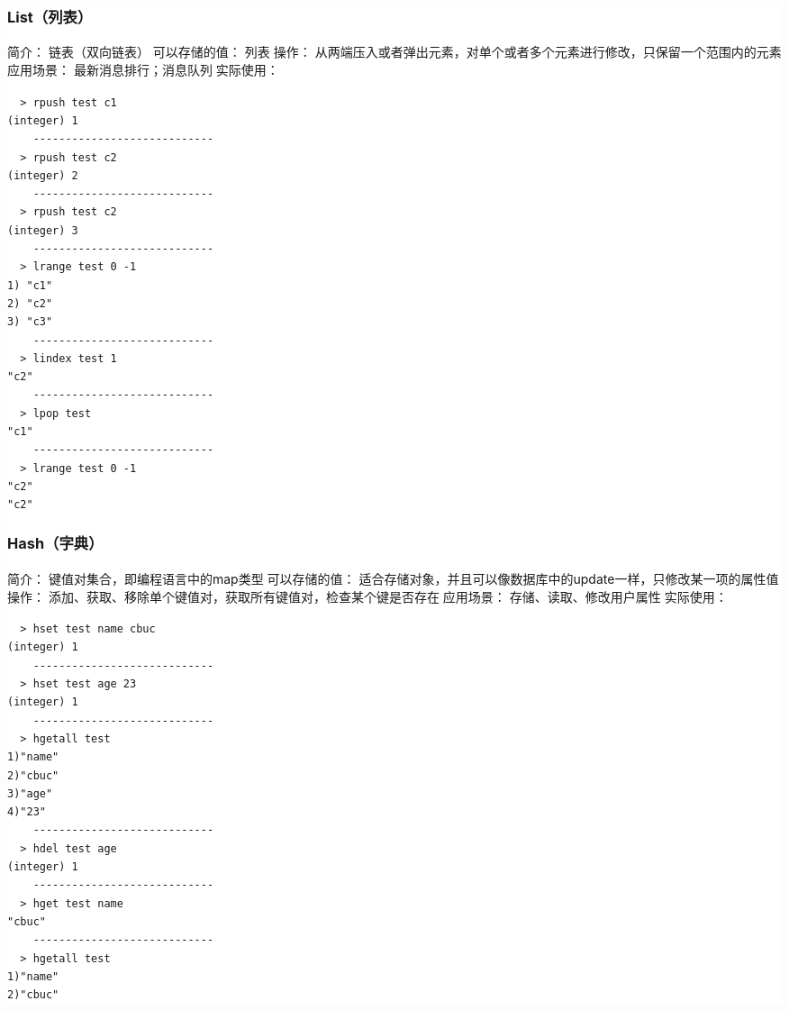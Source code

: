 
### List（列表）
简介： 链表（双向链表）
可以存储的值： 列表
操作： 从两端压入或者弹出元素，对单个或者多个元素进行修改，只保留一个范围内的元素
应用场景： 最新消息排行；消息队列
实际使用：
```
  > rpush test c1
(integer) 1
    ----------------------------
  > rpush test c2
(integer) 2
    ----------------------------
  > rpush test c2
(integer) 3
    ----------------------------
  > lrange test 0 -1
1) "c1"
2) "c2"
3) "c3"
    ----------------------------
  > lindex test 1
"c2"
    ----------------------------
  > lpop test
"c1"
    ----------------------------
  > lrange test 0 -1
"c2"
"c2" 
```

### Hash（字典）
简介： 键值对集合，即编程语言中的map类型
可以存储的值： 适合存储对象，并且可以像数据库中的update一样，只修改某一项的属性值
操作： 添加、获取、移除单个键值对，获取所有键值对，检查某个键是否存在 
应用场景： 存储、读取、修改用户属性 
实际使用：
```
  > hset test name cbuc
(integer) 1
    ----------------------------
  > hset test age 23
(integer) 1
    ----------------------------
  > hgetall test
1)"name"
2)"cbuc"
3)"age"
4)"23"
    ----------------------------
  > hdel test age
(integer) 1
    ----------------------------
  > hget test name 
"cbuc"
    ----------------------------
  > hgetall test
1)"name"
2)"cbuc"   
```
